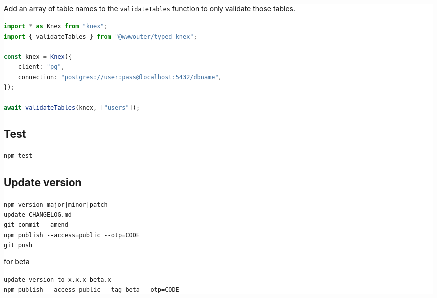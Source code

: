 Add an array of table names to the `validateTables` function to only validate those tables.

```ts
import * as Knex from "knex";
import { validateTables } from "@wwwouter/typed-knex";

const knex = Knex({
    client: "pg",
    connection: "postgres://user:pass@localhost:5432/dbname",
});

await validateTables(knex, ["users"]);
```

## Test

    npm test

## Update version

    npm version major|minor|patch
    update CHANGELOG.md
    git commit --amend
    npm publish --access=public --otp=CODE
    git push

for beta

    update version to x.x.x-beta.x
    npm publish --access public --tag beta --otp=CODE
